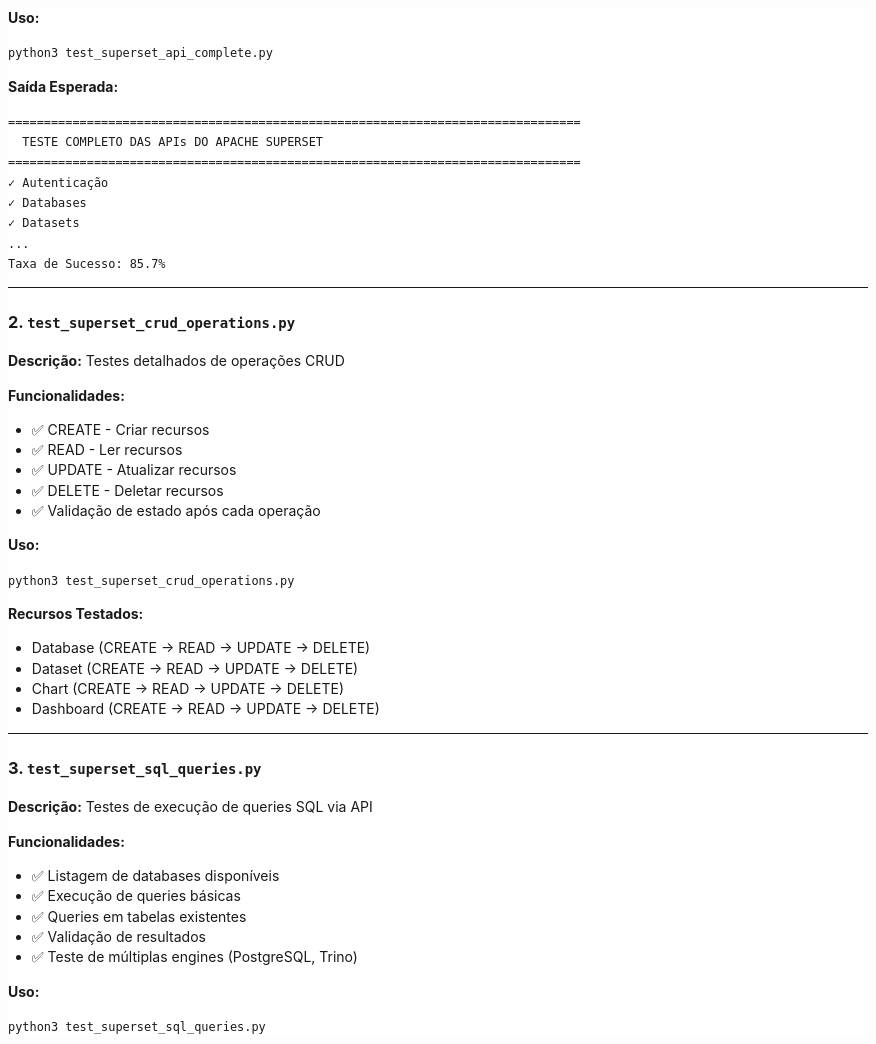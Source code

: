 **Uso:**
```bash
python3 test_superset_api_complete.py
```

**Saída Esperada:**
```
================================================================================
  TESTE COMPLETO DAS APIs DO APACHE SUPERSET
================================================================================
✓ Autenticação
✓ Databases
✓ Datasets
...
Taxa de Sucesso: 85.7%
```

---

### 2. `test_superset_crud_operations.py`
**Descrição:** Testes detalhados de operações CRUD

**Funcionalidades:**
- ✅ CREATE - Criar recursos
- ✅ READ - Ler recursos
- ✅ UPDATE - Atualizar recursos
- ✅ DELETE - Deletar recursos
- ✅ Validação de estado após cada operação

**Uso:**
```bash
python3 test_superset_crud_operations.py
```

**Recursos Testados:**
- Database (CREATE → READ → UPDATE → DELETE)
- Dataset (CREATE → READ → UPDATE → DELETE)
- Chart (CREATE → READ → UPDATE → DELETE)
- Dashboard (CREATE → READ → UPDATE → DELETE)

---

### 3. `test_superset_sql_queries.py`
**Descrição:** Testes de execução de queries SQL via API

**Funcionalidades:**
- ✅ Listagem de databases disponíveis
- ✅ Execução de queries básicas
- ✅ Queries em tabelas existentes
- ✅ Validação de resultados
- ✅ Teste de múltiplas engines (PostgreSQL, Trino)

**Uso:**
```bash
python3 test_superset_sql_queries.py
```
